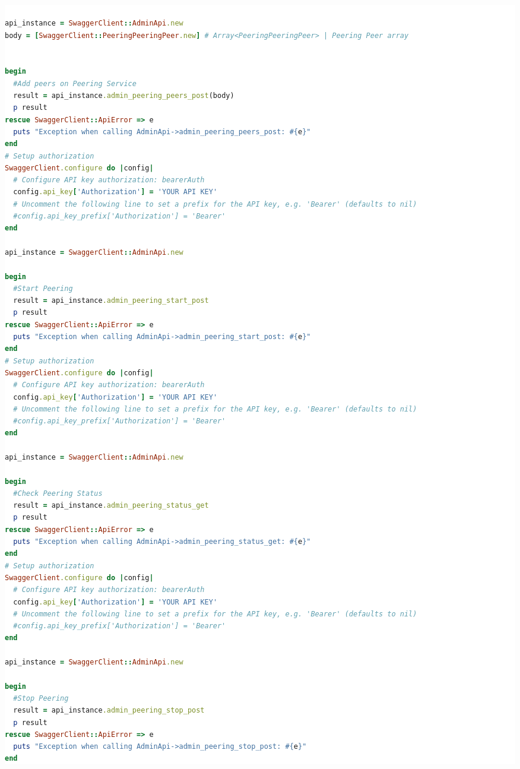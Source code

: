 ```ruby

api_instance = SwaggerClient::AdminApi.new
body = [SwaggerClient::PeeringPeeringPeer.new] # Array<PeeringPeeringPeer> | Peering Peer array


begin
  #Add peers on Peering Service
  result = api_instance.admin_peering_peers_post(body)
  p result
rescue SwaggerClient::ApiError => e
  puts "Exception when calling AdminApi->admin_peering_peers_post: #{e}"
end
# Setup authorization
SwaggerClient.configure do |config|
  # Configure API key authorization: bearerAuth
  config.api_key['Authorization'] = 'YOUR API KEY'
  # Uncomment the following line to set a prefix for the API key, e.g. 'Bearer' (defaults to nil)
  #config.api_key_prefix['Authorization'] = 'Bearer'
end

api_instance = SwaggerClient::AdminApi.new

begin
  #Start Peering
  result = api_instance.admin_peering_start_post
  p result
rescue SwaggerClient::ApiError => e
  puts "Exception when calling AdminApi->admin_peering_start_post: #{e}"
end
# Setup authorization
SwaggerClient.configure do |config|
  # Configure API key authorization: bearerAuth
  config.api_key['Authorization'] = 'YOUR API KEY'
  # Uncomment the following line to set a prefix for the API key, e.g. 'Bearer' (defaults to nil)
  #config.api_key_prefix['Authorization'] = 'Bearer'
end

api_instance = SwaggerClient::AdminApi.new

begin
  #Check Peering Status
  result = api_instance.admin_peering_status_get
  p result
rescue SwaggerClient::ApiError => e
  puts "Exception when calling AdminApi->admin_peering_status_get: #{e}"
end
# Setup authorization
SwaggerClient.configure do |config|
  # Configure API key authorization: bearerAuth
  config.api_key['Authorization'] = 'YOUR API KEY'
  # Uncomment the following line to set a prefix for the API key, e.g. 'Bearer' (defaults to nil)
  #config.api_key_prefix['Authorization'] = 'Bearer'
end

api_instance = SwaggerClient::AdminApi.new

begin
  #Stop Peering
  result = api_instance.admin_peering_stop_post
  p result
rescue SwaggerClient::ApiError => e
  puts "Exception when calling AdminApi->admin_peering_stop_post: #{e}"
end
```